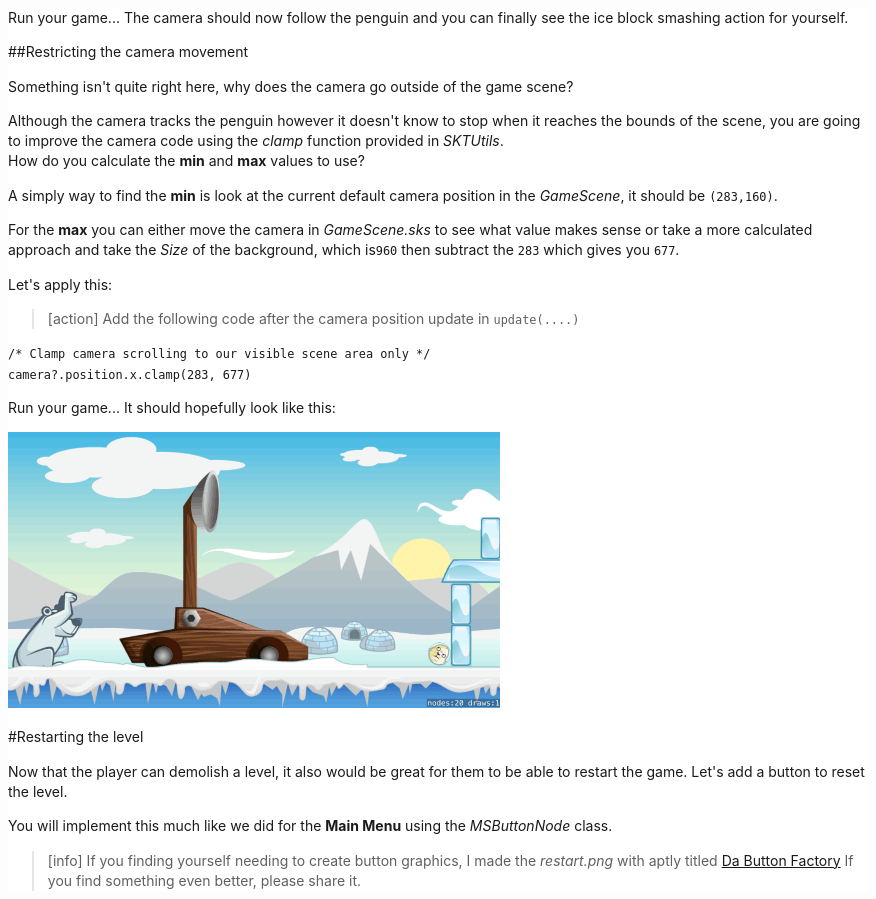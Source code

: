 Run your game... The camera should now follow the penguin and you can finally see the ice block smashing action for yourself.

##Restricting the camera movement

Something isn't quite right here, why does the camera go outside of the game scene?

Although the camera tracks the penguin however it doesn't know to stop when it reaches the bounds of the scene, you are going to improve the camera code using the *clamp* function provided in *SKTUtils*.  
How do you calculate the **min** and **max** values to use?

A simply way to find the **min** is look at the current default camera position in the *GameScene*, it should be `(283,160)`.

For the **max** you can either move the camera in *GameScene.sks* to see what value makes sense or take a more calculated approach and take the *Size* of the background, which is`960` then subtract the `283` which gives you `677`.

Let's apply this:

> [action]
> Add the following code after the camera position update in `update(....)`
>
```
/* Clamp camera scrolling to our visible scene area only */
camera?.position.x.clamp(283, 677)
```
>

Run your game... It should hopefully look like this:

![Animated penguin launcher pew pew](../Tutorial-Images/animated_gamescene_launcher_pewpew.gif)

#Restarting the level

Now that the player can demolish a level, it also would be great for them to be able to restart the game. Let's add a button to reset the level.

You will implement this much like we did for the **Main Menu** using the *MSButtonNode* class.  

> [info]
> If you finding yourself needing to create button graphics, I made the *restart.png* with aptly titled [Da Button Factory](http://dabuttonfactory.com/)
> If you find something even better, please share it.
